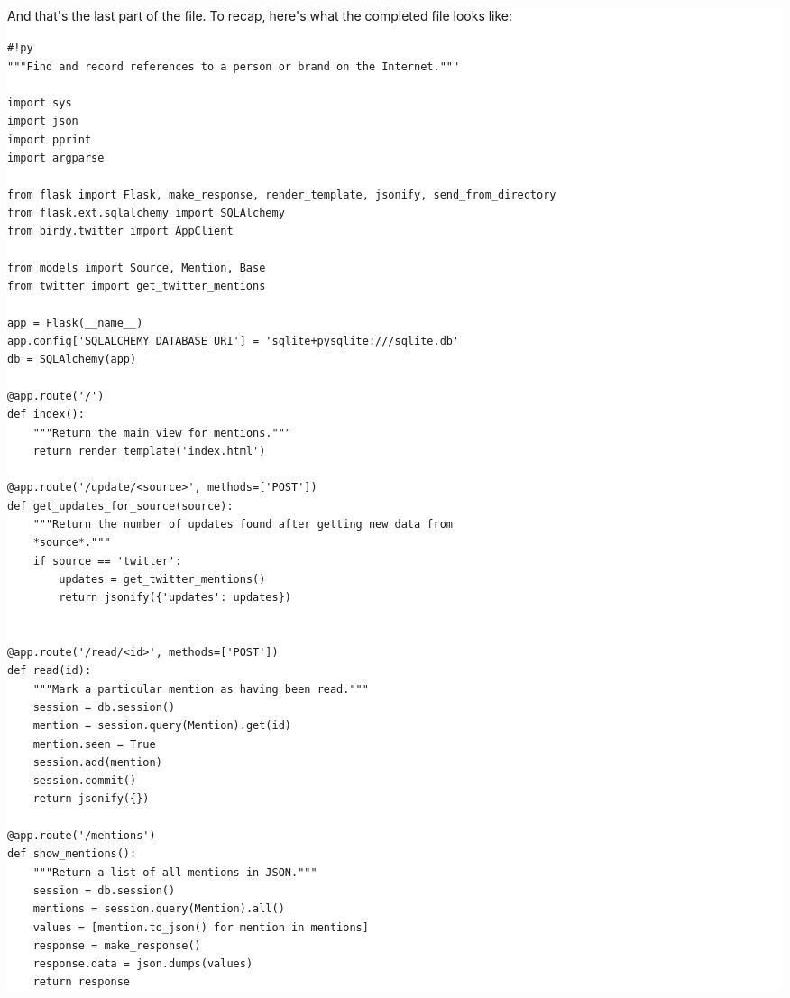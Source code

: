 And that's the last part of the file. To recap, here's what the completed file
looks like:

    #!py
    """Find and record references to a person or brand on the Internet."""

    import sys
    import json
    import pprint
    import argparse

    from flask import Flask, make_response, render_template, jsonify, send_from_directory
    from flask.ext.sqlalchemy import SQLAlchemy
    from birdy.twitter import AppClient

    from models import Source, Mention, Base
    from twitter import get_twitter_mentions

    app = Flask(__name__)
    app.config['SQLALCHEMY_DATABASE_URI'] = 'sqlite+pysqlite:///sqlite.db'
    db = SQLAlchemy(app)

    @app.route('/')
    def index():
        """Return the main view for mentions."""
        return render_template('index.html')

    @app.route('/update/<source>', methods=['POST'])
    def get_updates_for_source(source):
        """Return the number of updates found after getting new data from
        *source*."""
        if source == 'twitter':
            updates = get_twitter_mentions()
            return jsonify({'updates': updates})


    @app.route('/read/<id>', methods=['POST'])
    def read(id):
        """Mark a particular mention as having been read."""
        session = db.session()
        mention = session.query(Mention).get(id)
        mention.seen = True
        session.add(mention)
        session.commit()
        return jsonify({})

    @app.route('/mentions')
    def show_mentions():
        """Return a list of all mentions in JSON."""
        session = db.session()
        mentions = session.query(Mention).all()
        values = [mention.to_json() for mention in mentions]
        response = make_response()
        response.data = json.dumps(values)
        return response
        